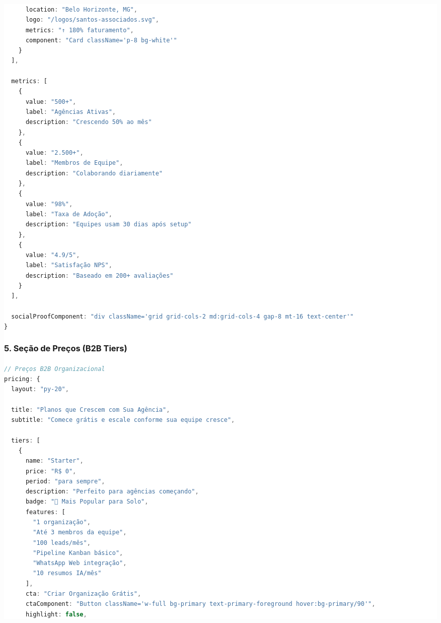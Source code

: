 ```typescript
      location: "Belo Horizonte, MG",
      logo: "/logos/santos-associados.svg",
      metrics: "↑ 180% faturamento",
      component: "Card className='p-8 bg-white'"
    }
  ],
  
  metrics: [
    { 
      value: "500+", 
      label: "Agências Ativas",
      description: "Crescendo 50% ao mês"
    },
    { 
      value: "2.500+", 
      label: "Membros de Equipe",
      description: "Colaborando diariamente"
    },
    { 
      value: "98%", 
      label: "Taxa de Adoção",
      description: "Equipes usam 30 dias após setup"
    },
    { 
      value: "4.9/5", 
      label: "Satisfação NPS",
      description: "Baseado em 200+ avaliações"
    }
  ],
  
  socialProofComponent: "div className='grid grid-cols-2 md:grid-cols-4 gap-8 mt-16 text-center'"
}
```

### **5. Seção de Preços (B2B Tiers)**

```typescript
// Preços B2B Organizacional
pricing: {
  layout: "py-20",
  
  title: "Planos que Crescem com Sua Agência",
  subtitle: "Comece grátis e escale conforme sua equipe cresce",
  
  tiers: [
    {
      name: "Starter",
      price: "R$ 0",
      period: "para sempre",
      description: "Perfeito para agências começando",
      badge: "🎯 Mais Popular para Solo",
      features: [
        "1 organização",
        "Até 3 membros da equipe", 
        "100 leads/mês",
        "Pipeline Kanban básico",
        "WhatsApp Web integração",
        "10 resumos IA/mês"
      ],
      cta: "Criar Organização Grátis",
      ctaComponent: "Button className='w-full bg-primary text-primary-foreground hover:bg-primary/90'",
      highlight: false,
```